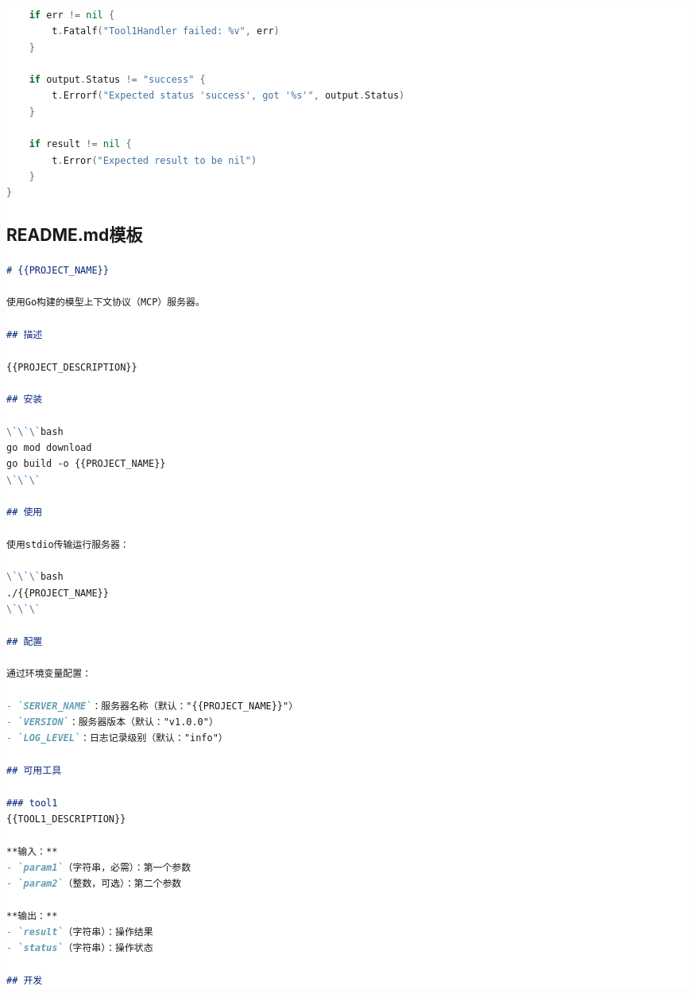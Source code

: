 ```go
    if err != nil {
        t.Fatalf("Tool1Handler failed: %v", err)
    }

    if output.Status != "success" {
        t.Errorf("Expected status 'success', got '%s'", output.Status)
    }

    if result != nil {
        t.Error("Expected result to be nil")
    }
}
```

## README.md模板

```markdown
# {{PROJECT_NAME}}

使用Go构建的模型上下文协议（MCP）服务器。

## 描述

{{PROJECT_DESCRIPTION}}

## 安装

\`\`\`bash
go mod download
go build -o {{PROJECT_NAME}}
\`\`\`

## 使用

使用stdio传输运行服务器：

\`\`\`bash
./{{PROJECT_NAME}}
\`\`\`

## 配置

通过环境变量配置：

- `SERVER_NAME`：服务器名称（默认："{{PROJECT_NAME}}"）
- `VERSION`：服务器版本（默认："v1.0.0"）
- `LOG_LEVEL`：日志记录级别（默认："info"）

## 可用工具

### tool1
{{TOOL1_DESCRIPTION}}

**输入：**
- `param1`（字符串，必需）：第一个参数
- `param2`（整数，可选）：第二个参数

**输出：**
- `result`（字符串）：操作结果
- `status`（字符串）：操作状态

## 开发

```